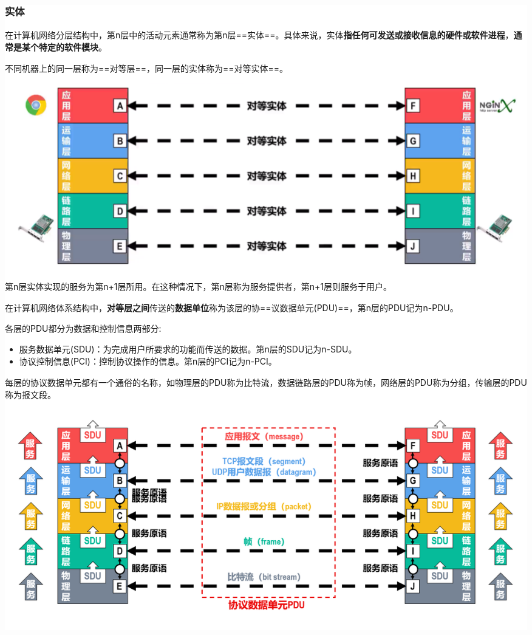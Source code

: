 ### 实体

在计算机网络分层结构中，第n层中的活动元素通常称为第n层==实体==。具体来说，实体**指任何可发送或接收信息的硬件或软件进程**，**通常是某个特定的软件模块**。

不同机器上的同一层称为==对等层==，同一层的实体称为==对等实体==。

![](./assets/38.png)

第n层实体实现的服务为第n+1层所用。在这种情况下，第n层称为服务提供者，第n+1层则服务于用户。

在计算机网络体系结构中，**对等层之间**传送的**数据单位**称为该层的协==议数据单元(PDU)==，第n层的PDU记为n-PDU。

各层的PDU都分为数据和控制信息两部分:

- 服务数据单元(SDU)：为完成用户所要求的功能而传送的数据。第n层的SDU记为n-SDU。
- 协议控制信息(PCI)：控制协议操作的信息。第n层的PCI记为n-PCI。

每层的协议数据单元都有一个通俗的名称，如物理层的PDU称为比特流，数据链路层的PDU称为帧，网络层的PDU称为分组，传输层的PDU称为报文段。

![](./assets/42.png)
